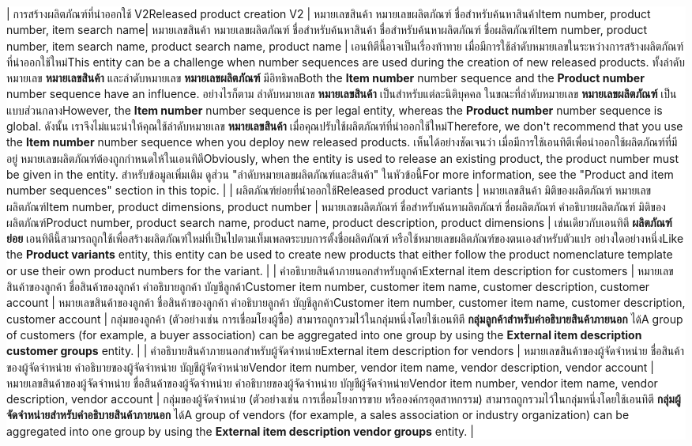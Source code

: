 | <span data-ttu-id="a9f9f-239">การสร้างผลิตภัณฑ์ที่นำออกใช้ V2</span><span class="sxs-lookup"><span data-stu-id="a9f9f-239">Released product creation V2</span></span> | <span data-ttu-id="a9f9f-240">หมายเลขสินค้า หมายเลขผลิตภัณฑ์ ชื่อสำหรับค้นหาสินค้า</span><span class="sxs-lookup"><span data-stu-id="a9f9f-240">Item number, product number, item search name</span></span>| <span data-ttu-id="a9f9f-241">หมายเลขสินค้า หมายเลขผลิตภัณฑ์ ชื่อสำหรับค้นหาสินค้า ชื่อสำหรับค้นหาผลิตภัณฑ์ ชื่อผลิตภัณฑ์</span><span class="sxs-lookup"><span data-stu-id="a9f9f-241">Item number, product number, item search name, product search name, product name</span></span> | <span data-ttu-id="a9f9f-242">เอนทิตีนี้อาจเป็นเรื่องท้าทาย เมื่อมีการใช้ลำดับหมายเลขในระหว่างการสร้างผลิตภัณฑ์ที่นำออกใช้ใหม่</span><span class="sxs-lookup"><span data-stu-id="a9f9f-242">This entity can be a challenge when number sequences are used during the creation of new released products.</span></span> <span data-ttu-id="a9f9f-243">ทั้งลำดับหมายเลข **หมายเลขสินค้า** และลำดับหมายเลข **หมายเลขผลิตภัณฑ์** มีอิทธิพล</span><span class="sxs-lookup"><span data-stu-id="a9f9f-243">Both the **Item number** number sequence and the **Product number** number sequence have an influence.</span></span> <span data-ttu-id="a9f9f-244">อย่างไรก็ตาม ลำดับหมายเลข **หมายเลขสินค้า** เป็นสำหรับแต่ละนิติบุคคล ในขณะที่ลำดับหมายเลข **หมายเลขผลิตภัณฑ์** เป็นแบบส่วนกลาง</span><span class="sxs-lookup"><span data-stu-id="a9f9f-244">However, the **Item number** number sequence is per legal entity, whereas the **Product number** number sequence is global.</span></span> <span data-ttu-id="a9f9f-245">ดังนั้น เราจึงไม่แนะนำให้คุณใช้ลำดับหมายเลข **หมายเลขสินค้า** เมื่อคุณปรับใช้ผลิตภัณฑ์ที่นำออกใช้ใหม่</span><span class="sxs-lookup"><span data-stu-id="a9f9f-245">Therefore, we don't recommend that you use the **Item number** number sequence when you deploy new released products.</span></span> <span data-ttu-id="a9f9f-246">เห็นได้อย่างชัดเจนว่า เมื่อมีการใช้เอนทิตีเพื่อนำออกใช้ผลิตภัณฑ์ที่มีอยู่ หมายเลขผลิตภัณฑ์ต้องถูกกำหนดให้ในเอนทิตี</span><span class="sxs-lookup"><span data-stu-id="a9f9f-246">Obviously, when the entity is used to release an existing product, the product number must be given in the entity.</span></span> <span data-ttu-id="a9f9f-247">สำหรับข้อมูลเพิ่มเติม ดูส่วน "ลำดับหมายเลขผลิตภัณฑ์และสินค้า" ในหัวข้อนี้</span><span class="sxs-lookup"><span data-stu-id="a9f9f-247">For more information, see the "Product and item number sequences" section in this topic.</span></span> |
| <span data-ttu-id="a9f9f-248">ผลิตภัณฑ์ย่อยที่นำออกใช้</span><span class="sxs-lookup"><span data-stu-id="a9f9f-248">Released product variants</span></span> | <span data-ttu-id="a9f9f-249">หมายเลขสินค้า มิติของผลิตภัณฑ์ หมายเลขผลิตภัณฑ์</span><span class="sxs-lookup"><span data-stu-id="a9f9f-249">Item number, product dimensions, product number</span></span> | <span data-ttu-id="a9f9f-250">หมายเลขผลิตภัณฑ์ ชื่อสำหรับค้นหาผลิตภัณฑ์ ชื่อผลิตภัณฑ์ คำอธิบายผลิตภัณฑ์ มิติของผลิตภัณฑ์</span><span class="sxs-lookup"><span data-stu-id="a9f9f-250">Product number, product search name, product name, product description, product dimensions</span></span> | <span data-ttu-id="a9f9f-251">เช่นเดียวกับเอนทิตี **ผลิตภัณฑ์ย่อย** เอนทิตีนี้สามารถถูกใช้เพื่อสร้างผลิตภัณฑ์ใหม่ที่เป็นไปตามเท็มเพลตระบบการตั้งชื่อผลิตภัณฑ์ หรือใช้หมายเลขผลิตภัณฑ์ของตนเองสำหรับตัวแปร อย่างใดอย่างหนึ่ง</span><span class="sxs-lookup"><span data-stu-id="a9f9f-251">Like the **Product variants** entity, this entity can be used to create new products that either follow the product nomenclature template or use their own product numbers for the variant.</span></span> |
| <span data-ttu-id="a9f9f-252">คำอธิบายสินค้าภายนอกสำหรับลูกค้า</span><span class="sxs-lookup"><span data-stu-id="a9f9f-252">External item description for customers</span></span> | <span data-ttu-id="a9f9f-253">หมายเลขสินค้าของลูกค้า ชื่อสินค้าของลูกค้า คำอธิบายลูกค้า บัญชีลูกค้า</span><span class="sxs-lookup"><span data-stu-id="a9f9f-253">Customer item number, customer item name, customer description, customer account</span></span> | <span data-ttu-id="a9f9f-254">หมายเลขสินค้าของลูกค้า ชื่อสินค้าของลูกค้า คำอธิบายลูกค้า บัญชีลูกค้า</span><span class="sxs-lookup"><span data-stu-id="a9f9f-254">Customer item number, customer item name, customer description, customer account</span></span> | <span data-ttu-id="a9f9f-255">กลุ่มของลูกค้า (ตัวอย่างเช่น การเชื่อมโยงผู้ซื้อ) สามารถถูกรวมไว้ในกลุ่มหนึ่งโดยใช้เอนทิตี **กลุ่มลูกค้าสำหรับคำอธิบายสินค้าภายนอก** ได้</span><span class="sxs-lookup"><span data-stu-id="a9f9f-255">A group of customers (for example, a buyer association) can be aggregated into one group by using the **External item description customer groups** entity.</span></span> |
| <span data-ttu-id="a9f9f-256">คำอธิบายสินค้าภายนอกสำหรับผู้จัดจำหน่าย</span><span class="sxs-lookup"><span data-stu-id="a9f9f-256">External item description for vendors</span></span> | <span data-ttu-id="a9f9f-257">หมายเลขสินค้าของผู้จัดจำหน่าย ชื่อสินค้าของผู้จัดจำหน่าย คำอธิบายของผู้จัดจำหน่าย บัญชีผู้จัดจำหน่าย</span><span class="sxs-lookup"><span data-stu-id="a9f9f-257">Vendor item number, vendor item name, vendor description, vendor account</span></span> | <span data-ttu-id="a9f9f-258">หมายเลขสินค้าของผู้จัดจำหน่าย ชื่อสินค้าของผู้จัดจำหน่าย คำอธิบายของผู้จัดจำหน่าย บัญชีผู้จัดจำหน่าย</span><span class="sxs-lookup"><span data-stu-id="a9f9f-258">Vendor item number, vendor item name, vendor description, vendor account</span></span> | <span data-ttu-id="a9f9f-259">กลุ่มของผู้จัดจำหน่าย (ตัวอย่างเช่น การเชื่อมโยงการขาย หรือองค์กรอุตสาหกรรม) สามารถถูกรวมไว้ในกลุ่มหนึ่งโดยใช้เอนทิตี **กลุ่มผู้จัดจำหน่ายสำหรับคำอธิบายสินค้าภายนอก** ได้</span><span class="sxs-lookup"><span data-stu-id="a9f9f-259">A group of vendors (for example, a sales association or industry organization) can be aggregated into one group by using the **External item description vendor groups** entity.</span></span> |